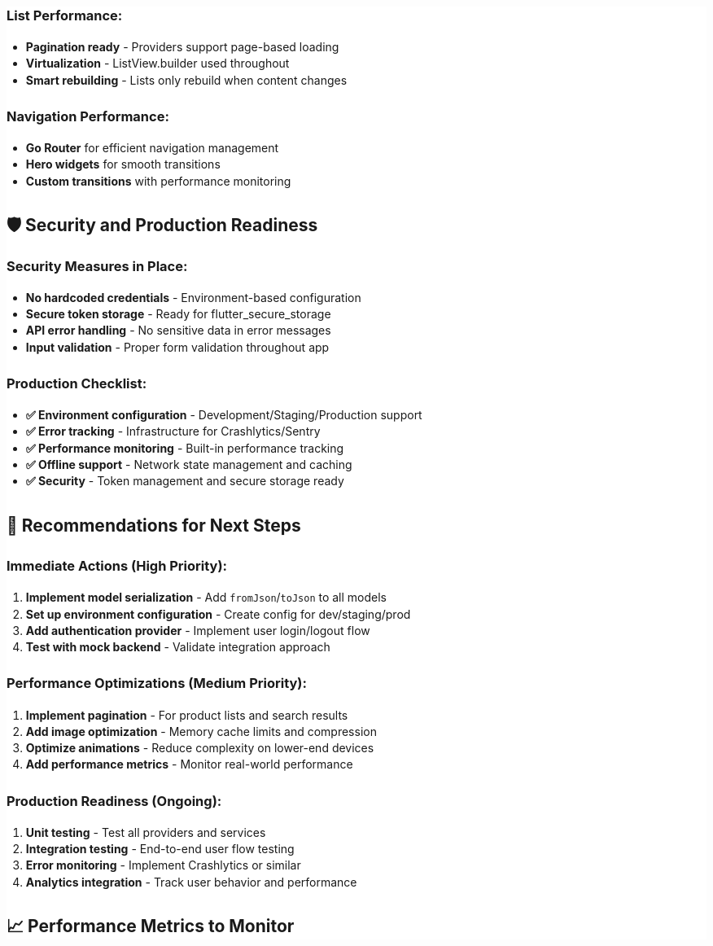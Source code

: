 ### **List Performance:**
- **Pagination ready** - Providers support page-based loading
- **Virtualization** - ListView.builder used throughout
- **Smart rebuilding** - Lists only rebuild when content changes

### **Navigation Performance:**
- **Go Router** for efficient navigation management
- **Hero widgets** for smooth transitions
- **Custom transitions** with performance monitoring

## 🛡️ **Security and Production Readiness**

### **Security Measures in Place:**
- **No hardcoded credentials** - Environment-based configuration
- **Secure token storage** - Ready for flutter_secure_storage
- **API error handling** - No sensitive data in error messages
- **Input validation** - Proper form validation throughout app

### **Production Checklist:**
- **✅ Environment configuration** - Development/Staging/Production support
- **✅ Error tracking** - Infrastructure for Crashlytics/Sentry
- **✅ Performance monitoring** - Built-in performance tracking
- **✅ Offline support** - Network state management and caching
- **✅ Security** - Token management and secure storage ready

## 🎯 **Recommendations for Next Steps**

### **Immediate Actions (High Priority):**
1. **Implement model serialization** - Add `fromJson`/`toJson` to all models
2. **Set up environment configuration** - Create config for dev/staging/prod
3. **Add authentication provider** - Implement user login/logout flow
4. **Test with mock backend** - Validate integration approach

### **Performance Optimizations (Medium Priority):**
1. **Implement pagination** - For product lists and search results
2. **Add image optimization** - Memory cache limits and compression
3. **Optimize animations** - Reduce complexity on lower-end devices
4. **Add performance metrics** - Monitor real-world performance

### **Production Readiness (Ongoing):**
1. **Unit testing** - Test all providers and services
2. **Integration testing** - End-to-end user flow testing
3. **Error monitoring** - Implement Crashlytics or similar
4. **Analytics integration** - Track user behavior and performance

## 📈 **Performance Metrics to Monitor**
